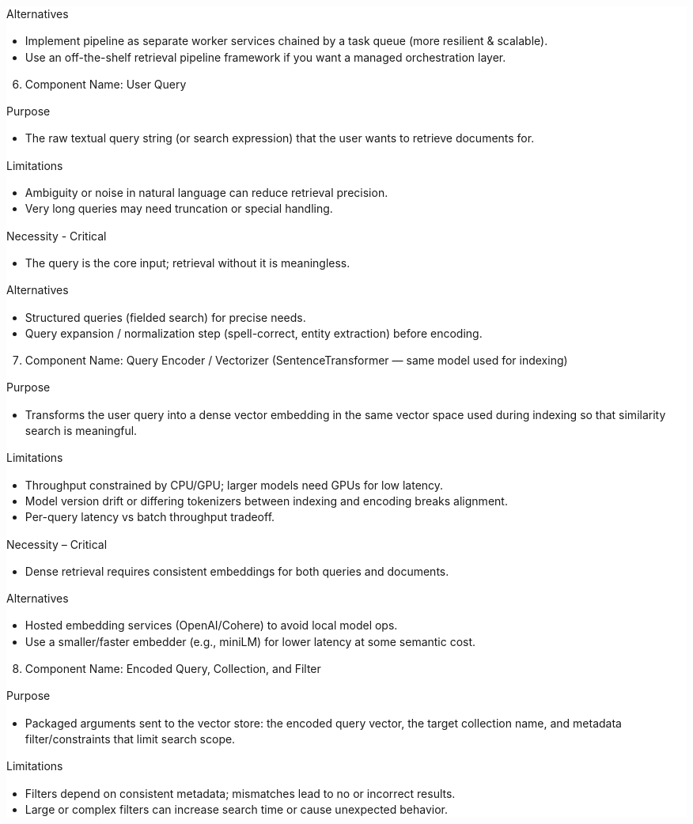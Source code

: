 Alternatives 

-   Implement pipeline as separate worker services chained by a task queue (more resilient & scalable). 
-   Use an off-the-shelf retrieval pipeline framework if you want a managed orchestration layer. 

 

6) Component Name: User Query 

Purpose 

-   The raw textual query string (or search expression) that the user wants to retrieve documents for. 

Limitations 

-   Ambiguity or noise in natural language can reduce retrieval precision. 
-   Very long queries may need truncation or special handling. 

Necessity - Critical  

-   The query is the core input; retrieval without it is meaningless. 

Alternatives 

-   Structured queries (fielded search) for precise needs. 
-   Query expansion / normalization step (spell-correct, entity extraction) before encoding. 

 

7) Component Name: Query Encoder / Vectorizer (SentenceTransformer — same model used for indexing) 

Purpose 

-   Transforms the user query into a dense vector embedding in the same vector space used during indexing so that similarity search is meaningful. 

Limitations 

-   Throughput constrained by CPU/GPU; larger models need GPUs for low latency. 
-   Model version drift or differing tokenizers between indexing and encoding breaks alignment. 
-   Per-query latency vs batch throughput tradeoff. 

Necessity – Critical 

-   Dense retrieval requires consistent embeddings for both queries and documents. 

Alternatives 

-   Hosted embedding services (OpenAI/Cohere) to avoid local model ops. 
-   Use a smaller/faster embedder (e.g., miniLM) for lower latency at some semantic cost. 

 

8) Component Name: Encoded Query, Collection, and Filter 

Purpose 

-   Packaged arguments sent to the vector store: the encoded query vector, the target collection name, and metadata filter/constraints that limit search scope. 

Limitations 

-   Filters depend on consistent metadata; mismatches lead to no or incorrect results. 
-   Large or complex filters can increase search time or cause unexpected behavior. 

